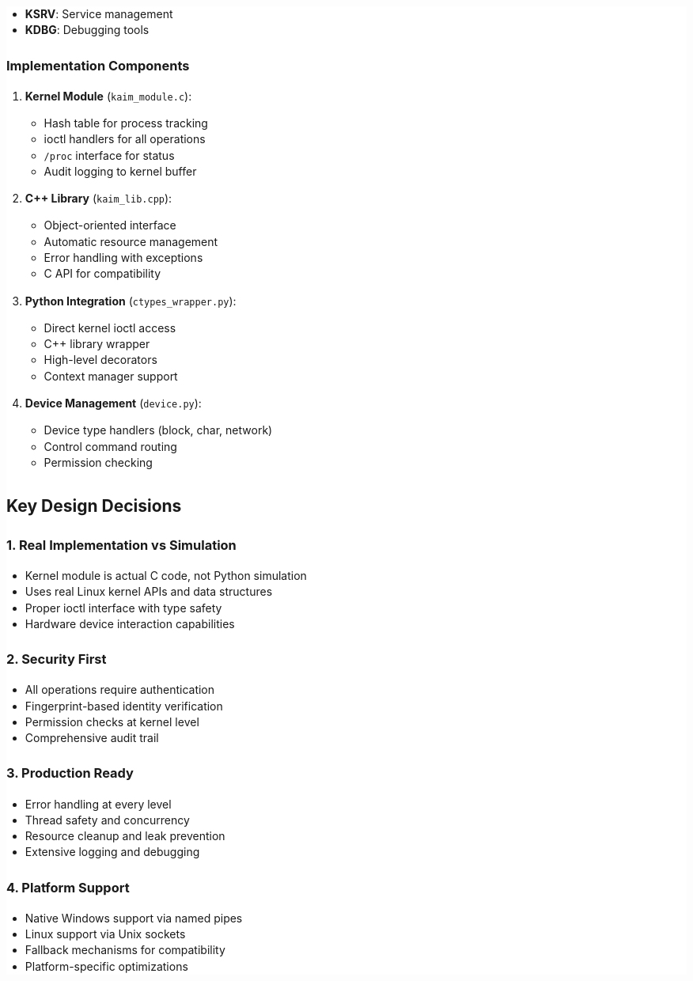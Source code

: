 - **KSRV**: Service management
- **KDBG**: Debugging tools

### Implementation Components

1. **Kernel Module** (`kaim_module.c`):
   - Hash table for process tracking
   - ioctl handlers for all operations
   - `/proc` interface for status
   - Audit logging to kernel buffer

2. **C++ Library** (`kaim_lib.cpp`):
   - Object-oriented interface
   - Automatic resource management
   - Error handling with exceptions
   - C API for compatibility

3. **Python Integration** (`ctypes_wrapper.py`):
   - Direct kernel ioctl access
   - C++ library wrapper
   - High-level decorators
   - Context manager support

4. **Device Management** (`device.py`):
   - Device type handlers (block, char, network)
   - Control command routing
   - Permission checking

## Key Design Decisions

### 1. Real Implementation vs Simulation
- Kernel module is actual C code, not Python simulation
- Uses real Linux kernel APIs and data structures
- Proper ioctl interface with type safety
- Hardware device interaction capabilities

### 2. Security First
- All operations require authentication
- Fingerprint-based identity verification
- Permission checks at kernel level
- Comprehensive audit trail

### 3. Production Ready
- Error handling at every level
- Thread safety and concurrency
- Resource cleanup and leak prevention
- Extensive logging and debugging

### 4. Platform Support
- Native Windows support via named pipes
- Linux support via Unix sockets
- Fallback mechanisms for compatibility
- Platform-specific optimizations
